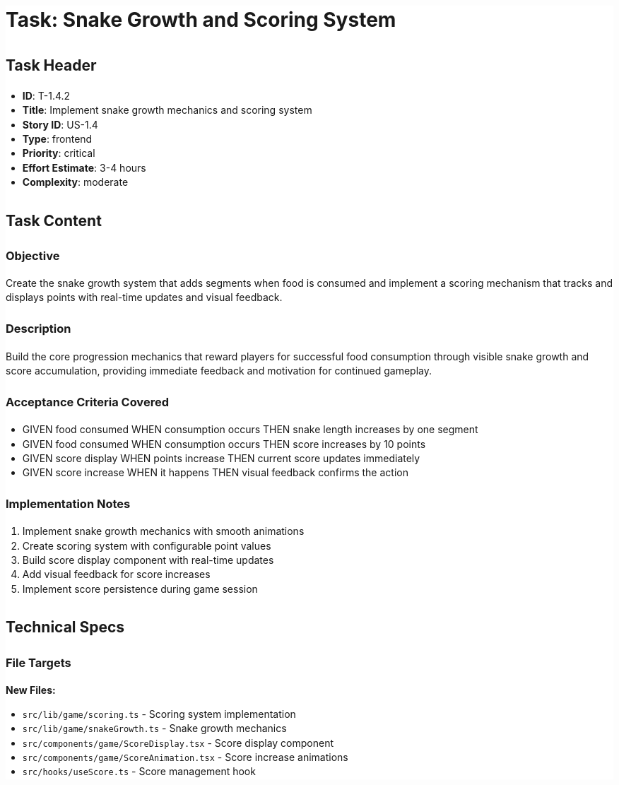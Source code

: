 # Task: Snake Growth and Scoring System

## Task Header

- **ID**: T-1.4.2
- **Title**: Implement snake growth mechanics and scoring system
- **Story ID**: US-1.4
- **Type**: frontend
- **Priority**: critical
- **Effort Estimate**: 3-4 hours
- **Complexity**: moderate

## Task Content

### Objective

Create the snake growth system that adds segments when food is consumed and implement a scoring mechanism that tracks and displays points with real-time updates and visual feedback.

### Description

Build the core progression mechanics that reward players for successful food consumption through visible snake growth and score accumulation, providing immediate feedback and motivation for continued gameplay.

### Acceptance Criteria Covered

- GIVEN food consumed WHEN consumption occurs THEN snake length increases by one segment
- GIVEN food consumed WHEN consumption occurs THEN score increases by 10 points
- GIVEN score display WHEN points increase THEN current score updates immediately
- GIVEN score increase WHEN it happens THEN visual feedback confirms the action

### Implementation Notes

1. Implement snake growth mechanics with smooth animations
2. Create scoring system with configurable point values
3. Build score display component with real-time updates
4. Add visual feedback for score increases
5. Implement score persistence during game session

## Technical Specs

### File Targets

**New Files:**

- `src/lib/game/scoring.ts` - Scoring system implementation
- `src/lib/game/snakeGrowth.ts` - Snake growth mechanics
- `src/components/game/ScoreDisplay.tsx` - Score display component
- `src/components/game/ScoreAnimation.tsx` - Score increase animations
- `src/hooks/useScore.ts` - Score management hook
